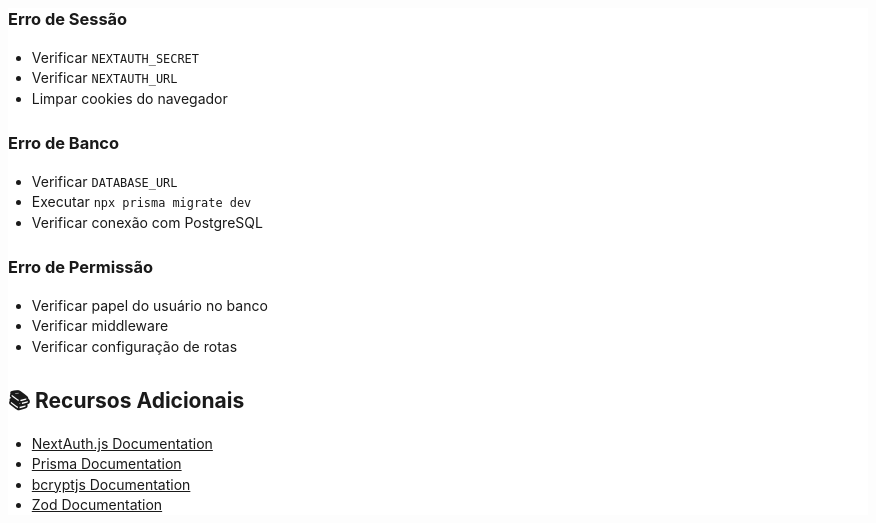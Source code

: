 ### Erro de Sessão
- Verificar `NEXTAUTH_SECRET`
- Verificar `NEXTAUTH_URL`
- Limpar cookies do navegador

### Erro de Banco
- Verificar `DATABASE_URL`
- Executar `npx prisma migrate dev`
- Verificar conexão com PostgreSQL

### Erro de Permissão
- Verificar papel do usuário no banco
- Verificar middleware
- Verificar configuração de rotas

## 📚 Recursos Adicionais

- [NextAuth.js Documentation](https://next-auth.js.org/)
- [Prisma Documentation](https://www.prisma.io/docs/)
- [bcryptjs Documentation](https://github.com/dcodeIO/bcrypt.js/)
- [Zod Documentation](https://zod.dev/) 